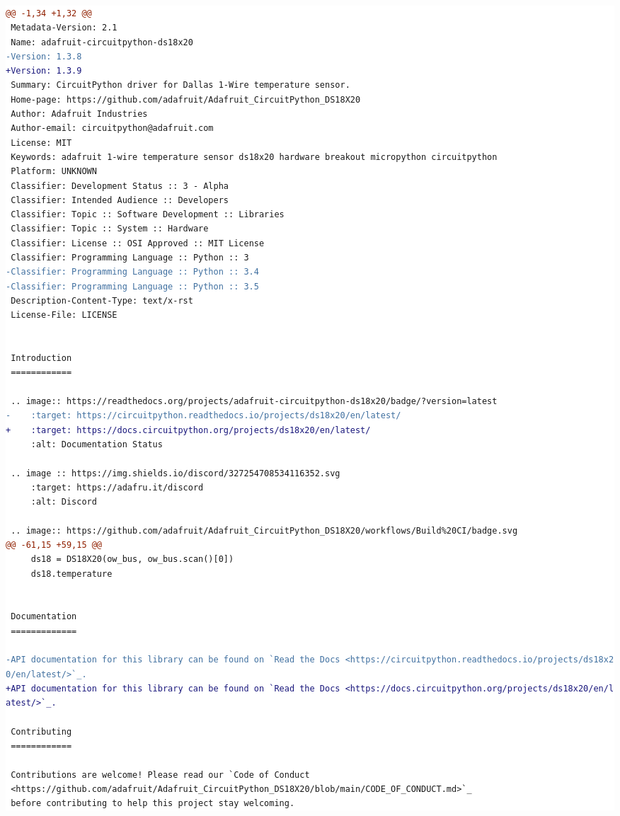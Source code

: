```diff
@@ -1,34 +1,32 @@
 Metadata-Version: 2.1
 Name: adafruit-circuitpython-ds18x20
-Version: 1.3.8
+Version: 1.3.9
 Summary: CircuitPython driver for Dallas 1-Wire temperature sensor.
 Home-page: https://github.com/adafruit/Adafruit_CircuitPython_DS18X20
 Author: Adafruit Industries
 Author-email: circuitpython@adafruit.com
 License: MIT
 Keywords: adafruit 1-wire temperature sensor ds18x20 hardware breakout micropython circuitpython
 Platform: UNKNOWN
 Classifier: Development Status :: 3 - Alpha
 Classifier: Intended Audience :: Developers
 Classifier: Topic :: Software Development :: Libraries
 Classifier: Topic :: System :: Hardware
 Classifier: License :: OSI Approved :: MIT License
 Classifier: Programming Language :: Python :: 3
-Classifier: Programming Language :: Python :: 3.4
-Classifier: Programming Language :: Python :: 3.5
 Description-Content-Type: text/x-rst
 License-File: LICENSE
 
 
 Introduction
 ============
 
 .. image:: https://readthedocs.org/projects/adafruit-circuitpython-ds18x20/badge/?version=latest
-    :target: https://circuitpython.readthedocs.io/projects/ds18x20/en/latest/
+    :target: https://docs.circuitpython.org/projects/ds18x20/en/latest/
     :alt: Documentation Status
 
 .. image :: https://img.shields.io/discord/327254708534116352.svg
     :target: https://adafru.it/discord
     :alt: Discord
 
 .. image:: https://github.com/adafruit/Adafruit_CircuitPython_DS18X20/workflows/Build%20CI/badge.svg
@@ -61,15 +59,15 @@
     ds18 = DS18X20(ow_bus, ow_bus.scan()[0])
     ds18.temperature
 
 
 Documentation
 =============
 
-API documentation for this library can be found on `Read the Docs <https://circuitpython.readthedocs.io/projects/ds18x20/en/latest/>`_.
+API documentation for this library can be found on `Read the Docs <https://docs.circuitpython.org/projects/ds18x20/en/latest/>`_.
 
 Contributing
 ============
 
 Contributions are welcome! Please read our `Code of Conduct
 <https://github.com/adafruit/Adafruit_CircuitPython_DS18X20/blob/main/CODE_OF_CONDUCT.md>`_
 before contributing to help this project stay welcoming.
```
